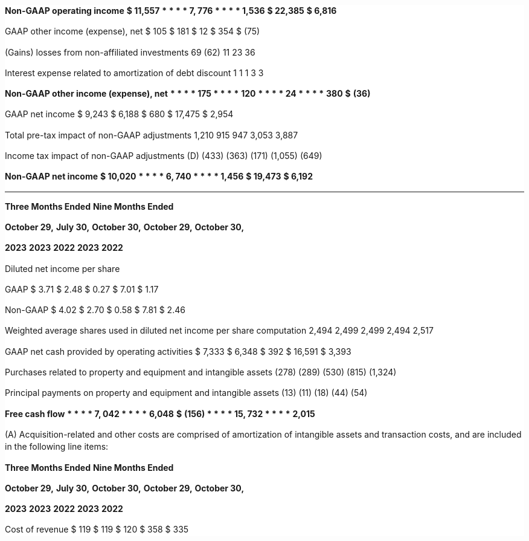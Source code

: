 **Non-GAAP operating income** **$ 11,557** **$** **7,776** **$ 1,536** **$ 22,385** **$ 6,816**

GAAP other income (expense), net $ 105 $ 181 $ 12 $ 354 $ (75)

(Gains) losses from non-affiliated
investments 69 (62) 11 23 36

Interest expense related to amortization
of debt discount 1 1 1 3 3

**Non-GAAP other income (expense), net** **$** **175** **$** **120** **$** **24** **$** **380** **$** **(36)**

GAAP net income $ 9,243 $ 6,188 $ 680 $ 17,475 $ 2,954

Total pre-tax impact of non-GAAP
adjustments 1,210 915 947 3,053 3,887

Income tax impact of non-GAAP
adjustments (D) (433) (363) (171) (1,055) (649)

**Non-GAAP net income** **$ 10,020** **$** **6,740** **$ 1,456** **$ 19,473** **$ 6,192**


-----

**Three Months Ended** **Nine Months Ended**

**October 29,** **July 30,** **October 30,** **October 29,** **October 30,**

**2023** **2023** **2022** **2023** **2022**

Diluted net income per share

GAAP $ 3.71 $ 2.48 $ 0.27 $ 7.01 $ 1.17

Non-GAAP $ 4.02 $ 2.70 $ 0.58 $ 7.81 $ 2.46

Weighted average shares used in diluted net
income per share computation 2,494 2,499 2,499 2,494 2,517

GAAP net cash provided by operating
activities $ 7,333 $ 6,348 $ 392 $ 16,591 $ 3,393

Purchases related to property and
equipment and intangible assets (278) (289) (530) (815) (1,324)

Principal payments on property and
equipment and intangible assets (13) (11) (18) (44) (54)

**Free cash flow** **$** **7,042** **$** **6,048** **$** **(156) $** **15,732** **$** **2,015**

(A) Acquisition-related and other costs are comprised of amortization of intangible assets and transaction
costs, and are included in the following line items:

**Three Months Ended** **Nine Months Ended**

**October 29,** **July 30,** **October 30,** **October 29,** **October 30,**

**2023** **2023** **2022** **2023** **2022**

Cost of revenue $ 119 $ 119 $ 120 $ 358 $ 335
